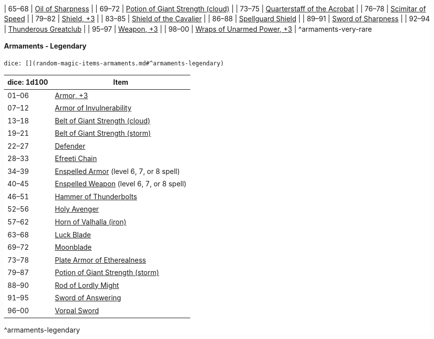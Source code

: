 | 65–68 | [Oil of Sharpness](Mechanics/items/oil-of-sharpness-xdmg.md) |
| 69–72 | [Potion of Giant Strength (cloud)](Mechanics/items/potion-of-cloud-giant-strength-xdmg.md) |
| 73–75 | [Quarterstaff of the Acrobat](Mechanics/items/quarterstaff-of-the-acrobat-xdmg.md) |
| 76–78 | [Scimitar of Speed](Mechanics/items/scimitar-of-speed-xdmg.md) |
| 79–82 | [Shield, +3](Mechanics/items/3-shield-xdmg.md) |
| 83–85 | [Shield of the Cavalier](Mechanics/items/shield-of-the-cavalier-xdmg.md) |
| 86–88 | [Spellguard Shield](Mechanics/items/spellguard-shield-xdmg.md) |
| 89–91 | [Sword of Sharpness](Mechanics/items/sword-of-sharpness-xdmg.md) |
| 92–94 | [Thunderous Greatclub](Mechanics/items/thunderous-greatclub-xdmg.md) |
| 95–97 | [Weapon, +3](Mechanics/items/3-weapon-xdmg.md) |
| 98–00 | [Wraps of Unarmed Power, +3](Mechanics/items/3-wraps-of-unarmed-power-xdmg.md) |
^armaments-very-rare

**Armaments - Legendary**

`dice: [](random-magic-items-armaments.md#^armaments-legendary)`

| dice: 1d100 | Item |
|-------------|------|
| 01–06 | [Armor, +3](Mechanics/items/3-armor-xdmg.md) |
| 07–12 | [Armor of Invulnerability](Mechanics/items/armor-of-invulnerability-xdmg.md) |
| 13–18 | [Belt of Giant Strength (cloud)](Mechanics/items/belt-of-cloud-giant-strength-xdmg.md) |
| 19–21 | [Belt of Giant Strength (storm)](Mechanics/items/belt-of-storm-giant-strength-xdmg.md) |
| 22–27 | [Defender](Mechanics/items/defender-xdmg.md) |
| 28–33 | [Efreeti Chain](Mechanics/items/efreeti-chain-xdmg.md) |
| 34–39 | [Enspelled Armor](Mechanics/items/enspelled-armor-xdmg.md) (level 6, 7, or 8 spell) |
| 40–45 | [Enspelled Weapon](Mechanics/items/enspelled-weapon-xdmg.md) (level 6, 7, or 8 spell) |
| 46–51 | [Hammer of Thunderbolts](Mechanics/items/hammer-of-thunderbolts-xdmg.md) |
| 52–56 | [Holy Avenger](Mechanics/items/holy-avenger-xdmg.md) |
| 57–62 | [Horn of Valhalla (iron)](Mechanics/items/horn-of-valhalla-iron-xdmg.md) |
| 63–68 | [Luck Blade](Mechanics/items/luck-blade-xdmg.md) |
| 69–72 | [Moonblade](Mechanics/items/moonblade-xdmg.md) |
| 73–78 | [Plate Armor of Etherealness](Mechanics/items/plate-armor-of-etherealness-xdmg.md) |
| 79–87 | [Potion of Giant Strength (storm)](Mechanics/items/potion-of-storm-giant-strength-xdmg.md) |
| 88–90 | [Rod of Lordly Might](Mechanics/items/rod-of-lordly-might-xdmg.md) |
| 91–95 | [Sword of Answering](Mechanics/items/sword-of-answering-xdmg.md) |
| 96–00 | [Vorpal Sword](Mechanics/items/vorpal-sword-xdmg.md) |
^armaments-legendary